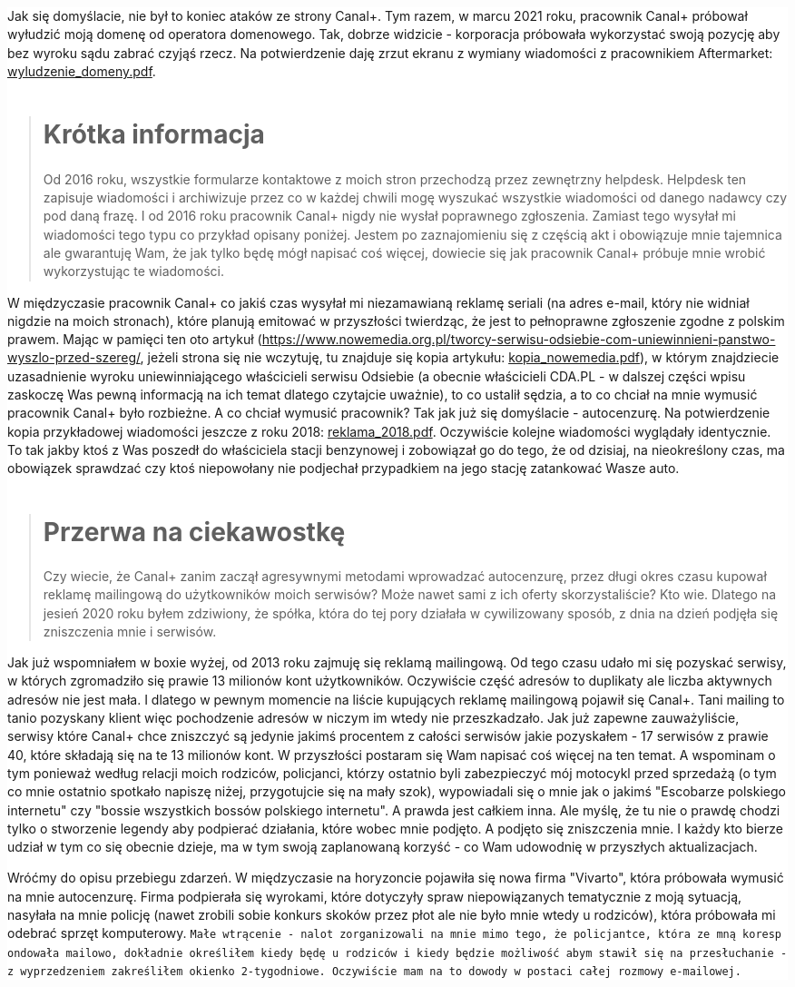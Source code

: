 Jak się domyślacie, nie był to koniec ataków ze strony Canal+. Tym razem, w marcu 2021 roku, pracownik Canal+ próbował wyłudzić moją domenę od operatora domenowego. Tak, dobrze widzicie - korporacja próbowała wykorzystać swoją pozycję aby bez wyroku sądu zabrać czyjąś rzecz. Na potwierdzenie daję zrzut ekranu z wymiany wiadomości z pracownikiem Aftermarket: [wyludzenie_domeny.pdf](https://vox-epopuli.com/wyludzenie_domeny.pdf).

> # Krótka informacja
> Od 2016 roku, wszystkie formularze kontaktowe z moich stron przechodzą przez zewnętrzny helpdesk. Helpdesk ten zapisuje wiadomości i archiwizuje przez co w każdej chwili mogę wyszukać wszystkie wiadomości od danego nadawcy czy pod daną frazę. I od 2016 roku pracownik Canal+ nigdy nie wysłał poprawnego zgłoszenia. Zamiast tego wysyłał mi wiadomości tego typu co przykład opisany poniżej. Jestem po zaznajomieniu się z częścią akt i obowiązuje mnie tajemnica ale gwarantuję Wam, że jak tylko będę mógł napisać coś więcej, dowiecie się jak pracownik Canal+ próbuje mnie wrobić wykorzystując te wiadomości.

W międzyczasie pracownik Canal+ co jakiś czas wysyłał mi niezamawianą reklamę seriali (na adres e-mail, który nie widniał nigdzie na moich stronach), które planują emitować w przyszłości twierdząc, że jest to pełnoprawne zgłoszenie zgodne z polskim prawem. Mając w pamięci ten oto artykuł (https://www.nowemedia.org.pl/tworcy-serwisu-odsiebie-com-uniewinnieni-panstwo-wyszlo-przed-szereg/, jeżeli strona się nie wczytuję, tu znajduje się kopia artykułu: [kopia_nowemedia.pdf](https://vox-epopuli.com/kopia_nowemedia.pdf)), w którym znajdziecie uzasadnienie wyroku uniewinniającego właścicieli serwisu Odsiebie (a obecnie właścicieli CDA.PL - w dalszej części wpisu zaskoczę Was pewną informacją na ich temat dlatego czytajcie uważnie), to co ustalił sędzia, a to co chciał na mnie wymusić pracownik Canal+ było rozbieżne.
A co chciał wymusić pracownik? Tak jak już się domyślacie - autocenzurę. Na potwierdzenie kopia przykładowej wiadomości jeszcze z roku 2018: [reklama_2018.pdf](https://vox-epopuli.com/reklama_2018.pdf). Oczywiście kolejne wiadomości wyglądały identycznie. To tak jakby ktoś z Was poszedł do właściciela stacji benzynowej i zobowiązał go do tego, że od dzisiaj, na nieokreślony czas, ma obowiązek sprawdzać czy ktoś niepowołany nie podjechał przypadkiem na jego stację zatankować Wasze auto.

> # Przerwa na ciekawostkę
> Czy wiecie, że Canal+ zanim zaczął agresywnymi metodami wprowadzać autocenzurę, przez długi okres czasu kupował reklamę mailingową do użytkowników moich serwisów? Może nawet sami z ich oferty skorzystaliście? Kto wie. Dlatego na jesień 2020 roku byłem zdziwiony, że spółka, która do tej pory działała w cywilizowany sposób, z dnia na dzień podjęła się zniszczenia mnie i serwisów.

Jak już wspomniałem w boxie wyżej, od 2013 roku zajmuję się reklamą mailingową. Od tego czasu udało mi się pozyskać serwisy, w których zgromadziło się prawie 13 milionów kont użytkowników. Oczywiście część adresów to duplikaty ale liczba aktywnych adresów nie jest mała. I dlatego w pewnym momencie na liście kupujących reklamę mailingową pojawił się Canal+. Tani mailing to tanio pozyskany klient więc pochodzenie adresów w niczym im wtedy nie przeszkadzało.
Jak już zapewne zauważyliście, serwisy które Canal+ chce zniszczyć są jedynie jakimś procentem z całości serwisów jakie pozyskałem - 17 serwisów z prawie 40, które składają się na te 13 milionów kont. W przyszłości postaram się Wam napisać coś więcej na ten temat. A wspominam o tym ponieważ według relacji moich rodziców, policjanci, którzy ostatnio byli zabezpieczyć mój motocykl przed sprzedażą (o tym co mnie ostatnio spotkało napiszę niżej, przygotujcie się na mały szok), wypowiadali się o mnie jak o jakimś "Escobarze polskiego internetu" czy "bossie wszystkich bossów polskiego internetu". A prawda jest całkiem inna. Ale myślę, że tu nie o prawdę chodzi tylko o stworzenie legendy aby podpierać działania, które wobec mnie podjęto. A podjęto się zniszczenia mnie. I każdy kto bierze udział w tym co się obecnie dzieje, ma w tym swoją zaplanowaną korzyść - co Wam udowodnię w przyszłych aktualizacjach.


Wróćmy do opisu przebiegu zdarzeń.
W międzyczasie na horyzoncie pojawiła się nowa firma "Vivarto", która próbowała wymusić na mnie autocenzurę. Firma podpierała się wyrokami, które dotyczyły spraw niepowiązanych tematycznie z moją sytuacją, nasyłała na mnie policję (nawet zrobili sobie konkurs skoków przez płot ale nie było mnie wtedy u rodziców), która próbowała mi odebrać sprzęt komputerowy.
`Małe wtrącenie - nalot zorganizowali na mnie mimo tego, że policjantce, która ze mną korespondowała mailowo, dokładnie określiłem kiedy będę u rodziców i kiedy będzie możliwość abym stawił się na przesłuchanie - z wyprzedzeniem zakreśliłem okienko 2-tygodniowe. Oczywiście mam na to dowody w postaci całej rozmowy e-mailowej.`